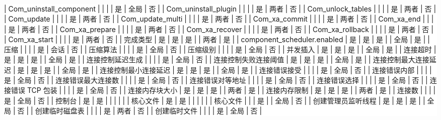 | Com_uninstall_component |  |  |  | 是 | 全局 | 否 |
| Com_uninstall_plugin |  |  |  | 是 | 两者 | 否 |
| Com_unlock_tables |  |  |  | 是 | 两者 | 否 |
| Com_update |  |  |  | 是 | 两者 | 否 |
| Com_update_multi |  |  |  | 是 | 两者 | 否 |
| Com_xa_commit |  |  |  | 是 | 两者 | 否 |
| Com_xa_end |  |  |  | 是 | 两者 | 否 |
| Com_xa_prepare |  |  |  | 是 | 两者 | 否 |
| Com_xa_recover |  |  |  | 是 | 两者 | 否 |
| Com_xa_rollback |  |  |  | 是 | 两者 | 否 |
| Com_xa_start |  |  |  | 是 | 两者 | 否 |
| 完成类型 | 是 | 是 | 是 |  | 两者 | 是 |
| component_scheduler.enabled | 是 | 是 | 是 |  | 全局 | 是 |
| 压缩 |  |  |  | 是 | 会话 | 否 |
| 压缩算法 |  |  |  | 是 | 全局 | 否 |
| 压缩级别 |  |  |  | 是 | 全局 | 否 |
| 并发插入 | 是 | 是 | 是 |  | 全局 | 是 |
| 连接超时 | 是 | 是 | 是 |  | 全局 | 是 |
| 连接控制延迟生成 |  |  |  | 是 | 全局 | 否 |
| 连接控制失败连接阈值 | 是 | 是 | 是 |  | 全局 | 是 |
| 连接控制最大连接延迟 | 是 | 是 | 是 |  | 全局 | 是 |
| 连接控制最小连接延迟 | 是 | 是 | 是 |  | 全局 | 是 |
| 连接错误接受 |  |  |  | 是 | 全局 | 否 |
| 连接错误内部 |  |  |  | 是 | 全局 | 否 |
| 连接错误最大连接数 |  |  |  | 是 | 全局 | 否 |
| 连接错误对等地址 |  |  |  | 是 | 全局 | 否 |
| 连接错误选择 |  |  |  | 是 | 全局 | 否 |
| 连接错误 TCP 包装 |  |  |  | 是 | 全局 | 否 |
| 连接内存块大小 | 是 | 是 | 是 |  | 两者 | 是 |
| 连接内存限制 | 是 | 是 | 是 |  | 两者 | 是 |
| 连接数 |  |  |  | 是 | 全局 | 否 |
| 控制台 | 是 | 是 |  |  |  |  |
| 核心文件 | 是 | 是 |  |  |  |  |
| 核心文件 |  |  | 是 |  | 全局 | 否 |
| 创建管理员监听线程 | 是 | 是 | 是 |  | 全局 | 否 |
| 创建临时磁盘表 |  |  |  | 是 | 两者 | 否 |
| 创建临时文件 |  |  |  | 是 | 全局 | 否 |